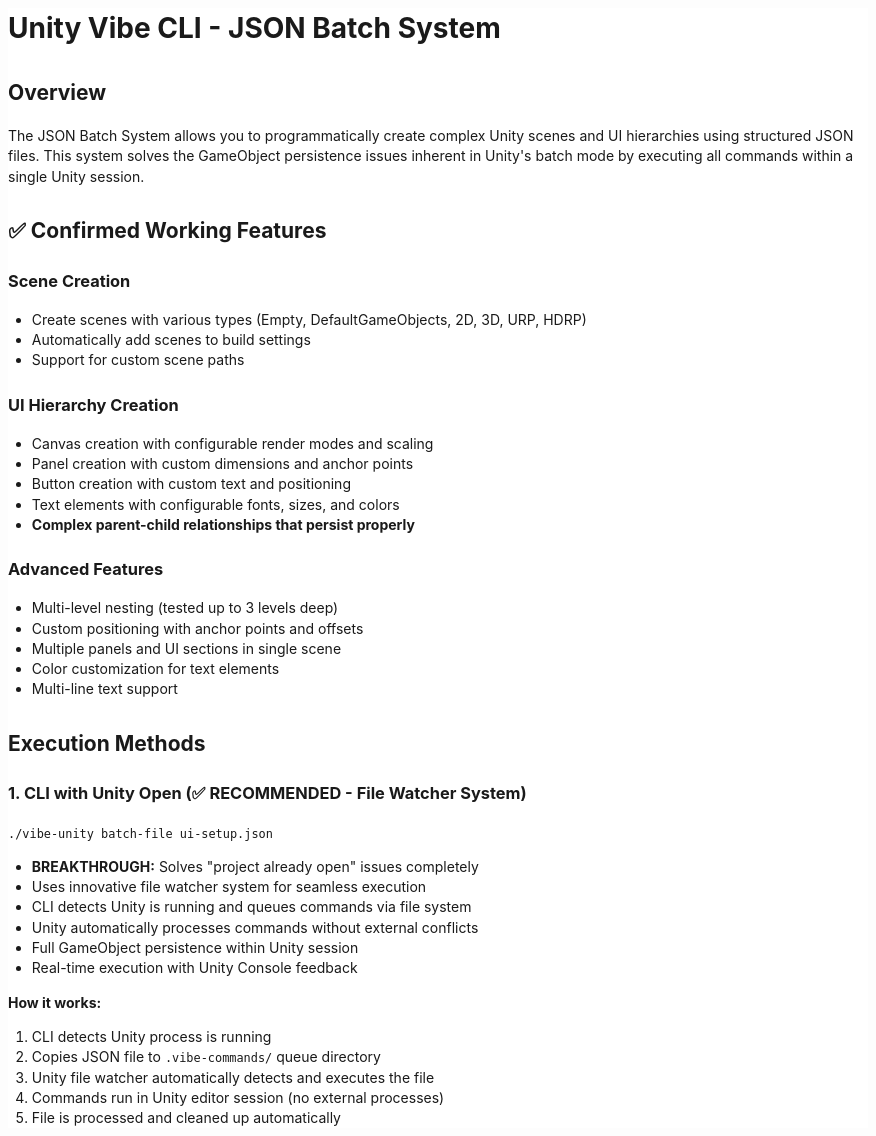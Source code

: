 # Unity Vibe CLI - JSON Batch System

## Overview

The JSON Batch System allows you to programmatically create complex Unity scenes and UI hierarchies using structured JSON files. This system solves the GameObject persistence issues inherent in Unity's batch mode by executing all commands within a single Unity session.

## ✅ Confirmed Working Features

### Scene Creation
- Create scenes with various types (Empty, DefaultGameObjects, 2D, 3D, URP, HDRP)
- Automatically add scenes to build settings
- Support for custom scene paths

### UI Hierarchy Creation
- Canvas creation with configurable render modes and scaling
- Panel creation with custom dimensions and anchor points
- Button creation with custom text and positioning
- Text elements with configurable fonts, sizes, and colors
- **Complex parent-child relationships that persist properly**

### Advanced Features
- Multi-level nesting (tested up to 3 levels deep)
- Custom positioning with anchor points and offsets
- Multiple panels and UI sections in single scene
- Color customization for text elements
- Multi-line text support

## Execution Methods

### 1. CLI with Unity Open (✅ RECOMMENDED - File Watcher System)
```bash
./vibe-unity batch-file ui-setup.json
```
- **BREAKTHROUGH:** Solves "project already open" issues completely
- Uses innovative file watcher system for seamless execution
- CLI detects Unity is running and queues commands via file system
- Unity automatically processes commands without external conflicts
- Full GameObject persistence within Unity session
- Real-time execution with Unity Console feedback

**How it works:**
1. CLI detects Unity process is running
2. Copies JSON file to `.vibe-commands/` queue directory
3. Unity file watcher automatically detects and executes the file
4. Commands run in Unity editor session (no external processes)
5. File is processed and cleaned up automatically
